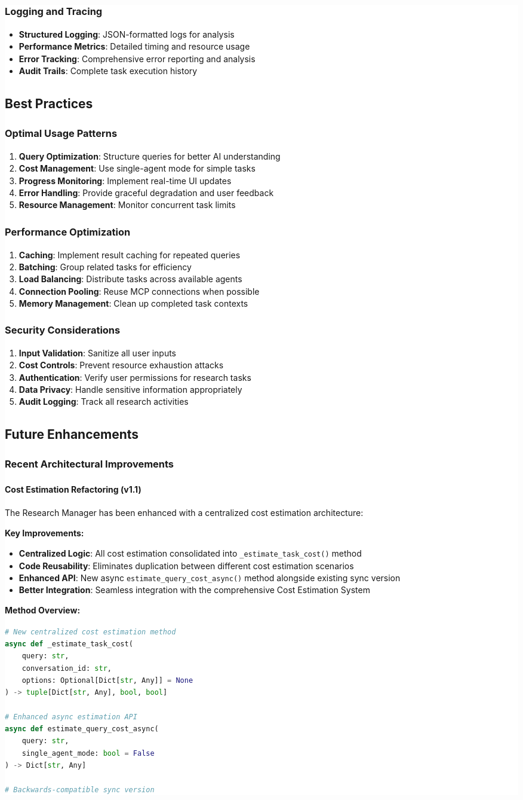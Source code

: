 ### Logging and Tracing

- **Structured Logging**: JSON-formatted logs for analysis
- **Performance Metrics**: Detailed timing and resource usage
- **Error Tracking**: Comprehensive error reporting and analysis
- **Audit Trails**: Complete task execution history

## Best Practices

### Optimal Usage Patterns

1. **Query Optimization**: Structure queries for better AI understanding
2. **Cost Management**: Use single-agent mode for simple tasks
3. **Progress Monitoring**: Implement real-time UI updates
4. **Error Handling**: Provide graceful degradation and user feedback
5. **Resource Management**: Monitor concurrent task limits

### Performance Optimization

1. **Caching**: Implement result caching for repeated queries
2. **Batching**: Group related tasks for efficiency
3. **Load Balancing**: Distribute tasks across available agents
4. **Connection Pooling**: Reuse MCP connections when possible
5. **Memory Management**: Clean up completed task contexts

### Security Considerations

1. **Input Validation**: Sanitize all user inputs
2. **Cost Controls**: Prevent resource exhaustion attacks
3. **Authentication**: Verify user permissions for research tasks
4. **Data Privacy**: Handle sensitive information appropriately
5. **Audit Logging**: Track all research activities

## Future Enhancements

### Recent Architectural Improvements

#### Cost Estimation Refactoring (v1.1)

The Research Manager has been enhanced with a centralized cost estimation architecture:

**Key Improvements:**

- **Centralized Logic**: All cost estimation consolidated into `_estimate_task_cost()` method
- **Code Reusability**: Eliminates duplication between different cost estimation scenarios
- **Enhanced API**: New async `estimate_query_cost_async()` method alongside existing sync version
- **Better Integration**: Seamless integration with the comprehensive Cost Estimation System

**Method Overview:**

```python
# New centralized cost estimation method
async def _estimate_task_cost(
    query: str,
    conversation_id: str,
    options: Optional[Dict[str, Any]] = None
) -> tuple[Dict[str, Any], bool, bool]

# Enhanced async estimation API
async def estimate_query_cost_async(
    query: str,
    single_agent_mode: bool = False
) -> Dict[str, Any]

# Backwards-compatible sync version
```